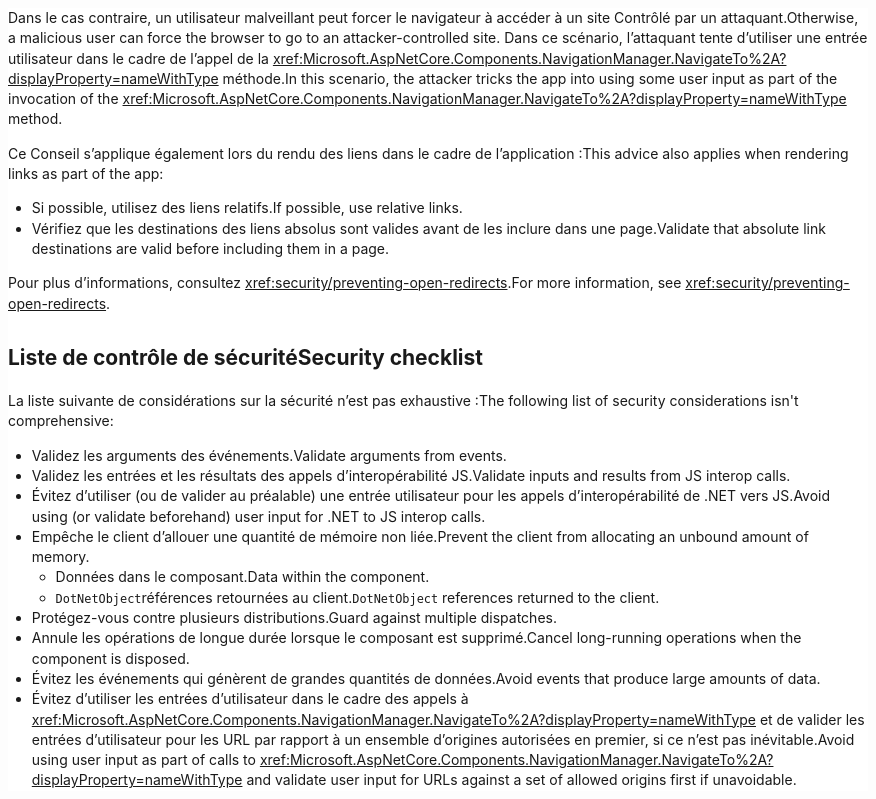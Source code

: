 <span data-ttu-id="1d7f1-383">Dans le cas contraire, un utilisateur malveillant peut forcer le navigateur à accéder à un site Contrôlé par un attaquant.</span><span class="sxs-lookup"><span data-stu-id="1d7f1-383">Otherwise, a malicious user can force the browser to go to an attacker-controlled site.</span></span> <span data-ttu-id="1d7f1-384">Dans ce scénario, l’attaquant tente d’utiliser une entrée utilisateur dans le cadre de l’appel de la <xref:Microsoft.AspNetCore.Components.NavigationManager.NavigateTo%2A?displayProperty=nameWithType> méthode.</span><span class="sxs-lookup"><span data-stu-id="1d7f1-384">In this scenario, the attacker tricks the app into using some user input as part of the invocation of the <xref:Microsoft.AspNetCore.Components.NavigationManager.NavigateTo%2A?displayProperty=nameWithType> method.</span></span>

<span data-ttu-id="1d7f1-385">Ce Conseil s’applique également lors du rendu des liens dans le cadre de l’application :</span><span class="sxs-lookup"><span data-stu-id="1d7f1-385">This advice also applies when rendering links as part of the app:</span></span>

* <span data-ttu-id="1d7f1-386">Si possible, utilisez des liens relatifs.</span><span class="sxs-lookup"><span data-stu-id="1d7f1-386">If possible, use relative links.</span></span>
* <span data-ttu-id="1d7f1-387">Vérifiez que les destinations des liens absolus sont valides avant de les inclure dans une page.</span><span class="sxs-lookup"><span data-stu-id="1d7f1-387">Validate that absolute link destinations are valid before including them in a page.</span></span>

<span data-ttu-id="1d7f1-388">Pour plus d’informations, consultez <xref:security/preventing-open-redirects>.</span><span class="sxs-lookup"><span data-stu-id="1d7f1-388">For more information, see <xref:security/preventing-open-redirects>.</span></span>

## <a name="security-checklist"></a><span data-ttu-id="1d7f1-389">Liste de contrôle de sécurité</span><span class="sxs-lookup"><span data-stu-id="1d7f1-389">Security checklist</span></span>

<span data-ttu-id="1d7f1-390">La liste suivante de considérations sur la sécurité n’est pas exhaustive :</span><span class="sxs-lookup"><span data-stu-id="1d7f1-390">The following list of security considerations isn't comprehensive:</span></span>

* <span data-ttu-id="1d7f1-391">Validez les arguments des événements.</span><span class="sxs-lookup"><span data-stu-id="1d7f1-391">Validate arguments from events.</span></span>
* <span data-ttu-id="1d7f1-392">Validez les entrées et les résultats des appels d’interopérabilité JS.</span><span class="sxs-lookup"><span data-stu-id="1d7f1-392">Validate inputs and results from JS interop calls.</span></span>
* <span data-ttu-id="1d7f1-393">Évitez d’utiliser (ou de valider au préalable) une entrée utilisateur pour les appels d’interopérabilité de .NET vers JS.</span><span class="sxs-lookup"><span data-stu-id="1d7f1-393">Avoid using (or validate beforehand) user input for .NET to JS interop calls.</span></span>
* <span data-ttu-id="1d7f1-394">Empêche le client d’allouer une quantité de mémoire non liée.</span><span class="sxs-lookup"><span data-stu-id="1d7f1-394">Prevent the client from allocating an unbound amount of memory.</span></span>
  * <span data-ttu-id="1d7f1-395">Données dans le composant.</span><span class="sxs-lookup"><span data-stu-id="1d7f1-395">Data within the component.</span></span>
  * <span data-ttu-id="1d7f1-396">`DotNetObject`références retournées au client.</span><span class="sxs-lookup"><span data-stu-id="1d7f1-396">`DotNetObject` references returned to the client.</span></span>
* <span data-ttu-id="1d7f1-397">Protégez-vous contre plusieurs distributions.</span><span class="sxs-lookup"><span data-stu-id="1d7f1-397">Guard against multiple dispatches.</span></span>
* <span data-ttu-id="1d7f1-398">Annule les opérations de longue durée lorsque le composant est supprimé.</span><span class="sxs-lookup"><span data-stu-id="1d7f1-398">Cancel long-running operations when the component is disposed.</span></span>
* <span data-ttu-id="1d7f1-399">Évitez les événements qui génèrent de grandes quantités de données.</span><span class="sxs-lookup"><span data-stu-id="1d7f1-399">Avoid events that produce large amounts of data.</span></span>
* <span data-ttu-id="1d7f1-400">Évitez d’utiliser les entrées d’utilisateur dans le cadre des appels à <xref:Microsoft.AspNetCore.Components.NavigationManager.NavigateTo%2A?displayProperty=nameWithType> et de valider les entrées d’utilisateur pour les URL par rapport à un ensemble d’origines autorisées en premier, si ce n’est pas inévitable.</span><span class="sxs-lookup"><span data-stu-id="1d7f1-400">Avoid using user input as part of calls to <xref:Microsoft.AspNetCore.Components.NavigationManager.NavigateTo%2A?displayProperty=nameWithType> and validate user input for URLs against a set of allowed origins first if unavoidable.</span></span>